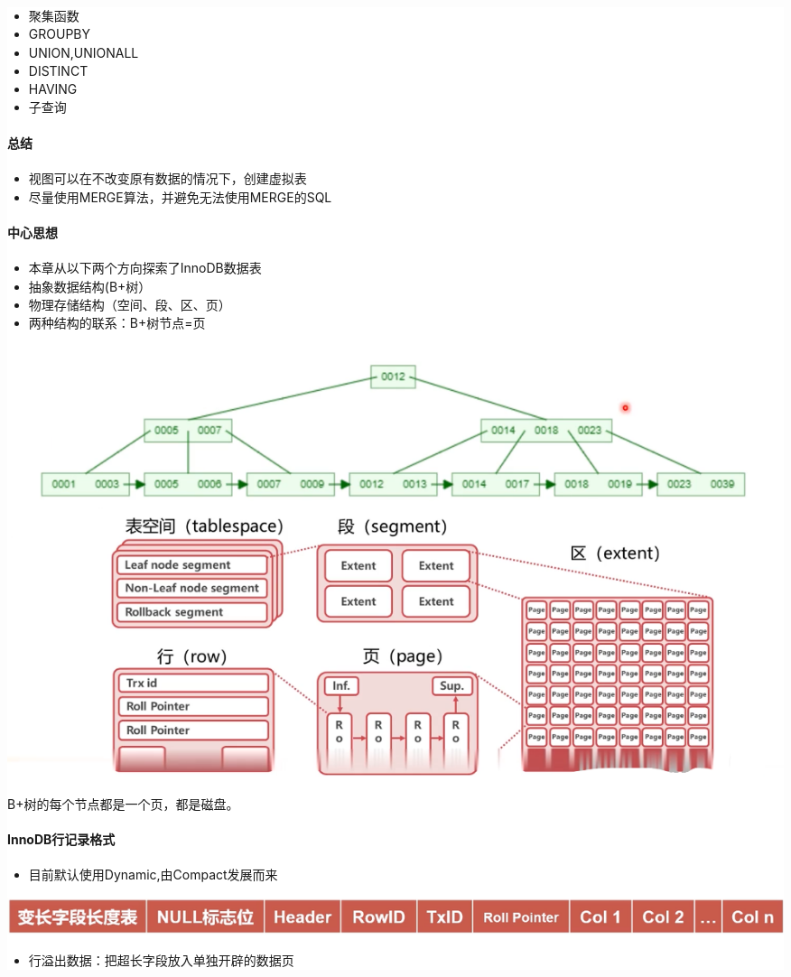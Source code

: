 * 聚集函数
* GROUPBY
* UNION,UNIONALL
* DISTINCT
* HAVING
* 子查询

#### 总结

* 视图可以在不改变原有数据的情况下，创建虚拟表
* 尽量使用MERGE算法，并避免无法使用MERGE的SQL



####  中心思想

* 本章从以下两个方向探索了InnoDB数据表
* 抽象数据结构(B+树）
* 物理存储结构（空间、段、区、页）
* 两种结构的联系：B+树节点=页

![](../../../assets/img/2022-08-11/fast_00-03-33.png)

B+树的每个节点都是一个页，都是磁盘。



#### InnoDB行记录格式

* 目前默认使用Dynamic,由Compact发展而来

![](../../../assets/img/2022-08-11/fast_00-06-41.png)

* 行溢出数据：把超长字段放入单独开辟的数据页




